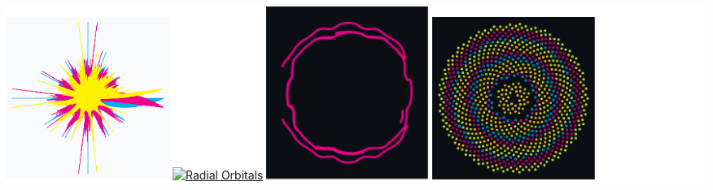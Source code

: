   <a href="https://raw.githubusercontent.com/neilyboy/plotterlab/main/public/thumbs/cmyk_spinflower.final.svg"><img src="https://raw.githubusercontent.com/neilyboy/plotterlab/main/public/thumbs/cmyk_spinflower.final.svg" width="200" alt="CMYK Spinflower" /></a>
  <a href="https://raw.githubusercontent.com/neilyboy/plotterlab/main/public/thumbs/radial_orbitals.final.svg"><img src="https://raw.githubusercontent.com/neilyboy/plotterlab/main/public/thumbs/radial_orbitals.final.svg" width="200" alt="Radial Orbitals" /></a>
  <a href="https://raw.githubusercontent.com/neilyboy/plotterlab/main/public/thumbs/reaction_strokes_default.final.svg"><img src="https://raw.githubusercontent.com/neilyboy/plotterlab/main/public/thumbs/reaction_strokes_default.final.svg" width="200" alt="Reaction Strokes" /></a>
  <a href="https://raw.githubusercontent.com/neilyboy/plotterlab/main/public/thumbs/sunflower_bands_cmyk.final.svg"><img src="https://raw.githubusercontent.com/neilyboy/plotterlab/main/public/thumbs/sunflower_bands_cmyk.final.svg" width="200" alt="Sunflower Bands CMY" /></a>
</p>
